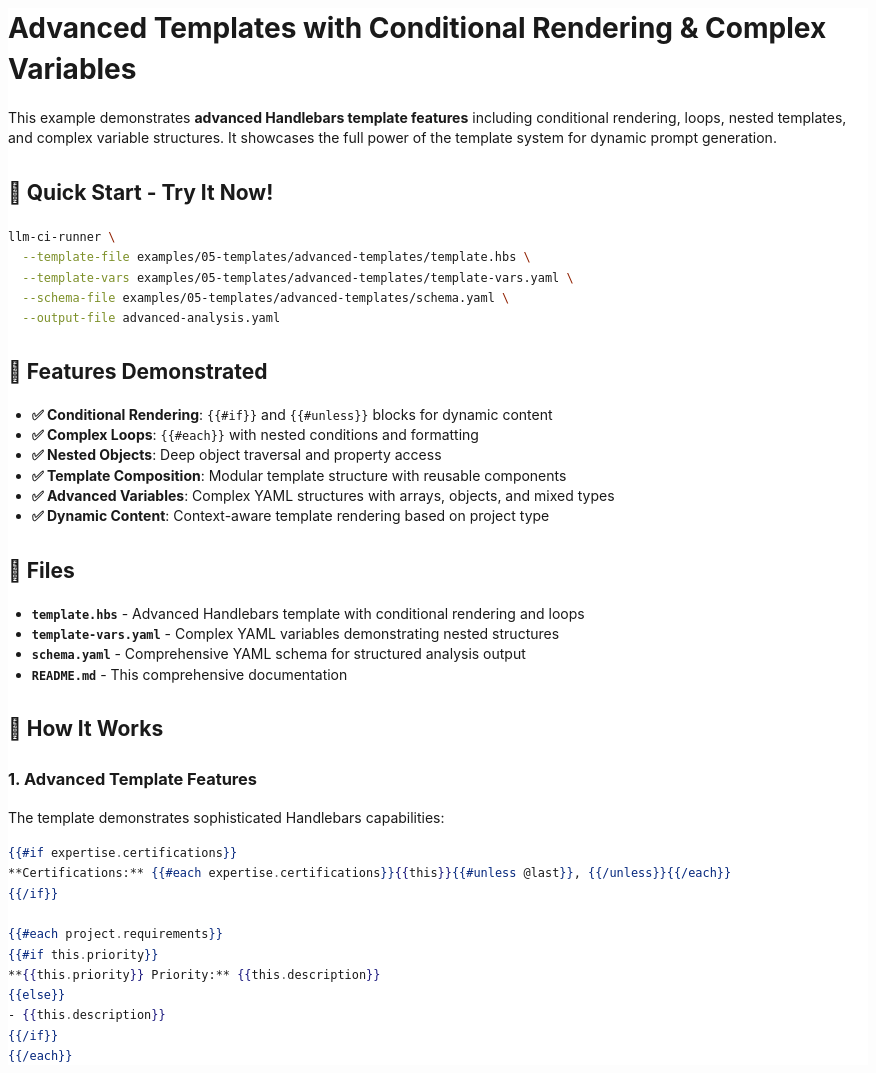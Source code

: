 # Advanced Templates with Conditional Rendering & Complex Variables

This example demonstrates **advanced Handlebars template features** including conditional rendering, loops, nested templates, and complex variable structures. It showcases the full power of the template system for dynamic prompt generation.

## 🚀 **Quick Start - Try It Now!**

```bash
llm-ci-runner \
  --template-file examples/05-templates/advanced-templates/template.hbs \
  --template-vars examples/05-templates/advanced-templates/template-vars.yaml \
  --schema-file examples/05-templates/advanced-templates/schema.yaml \
  --output-file advanced-analysis.yaml
```

## 🌟 **Features Demonstrated**

- **✅ Conditional Rendering**: `{{#if}}` and `{{#unless}}` blocks for dynamic content
- **✅ Complex Loops**: `{{#each}}` with nested conditions and formatting
- **✅ Nested Objects**: Deep object traversal and property access
- **✅ Template Composition**: Modular template structure with reusable components
- **✅ Advanced Variables**: Complex YAML structures with arrays, objects, and mixed types
- **✅ Dynamic Content**: Context-aware template rendering based on project type

## 📁 **Files**

- **`template.hbs`** - Advanced Handlebars template with conditional rendering and loops
- **`template-vars.yaml`** - Complex YAML variables demonstrating nested structures
- **`schema.yaml`** - Comprehensive YAML schema for structured analysis output
- **`README.md`** - This comprehensive documentation

## 🔄 **How It Works**

### **1. Advanced Template Features**

The template demonstrates sophisticated Handlebars capabilities:

```handlebars
{{#if expertise.certifications}}
**Certifications:** {{#each expertise.certifications}}{{this}}{{#unless @last}}, {{/unless}}{{/each}}
{{/if}}

{{#each project.requirements}}
{{#if this.priority}}
**{{this.priority}} Priority:** {{this.description}}
{{else}}
- {{this.description}}
{{/if}}
{{/each}}
```
